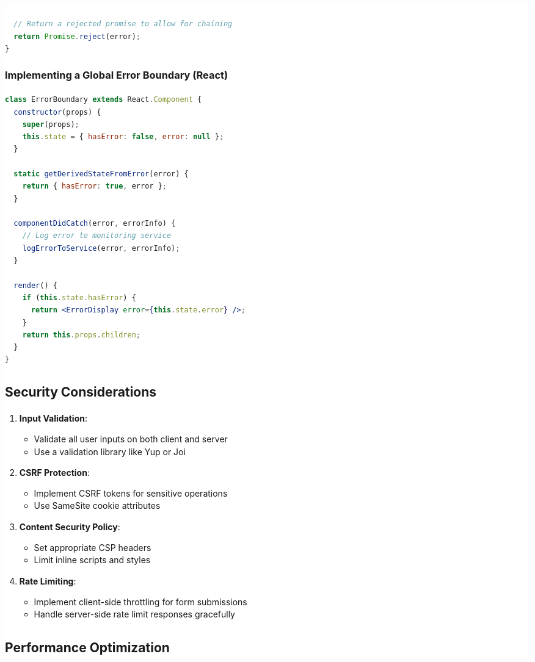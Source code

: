 ```javascript
  
  // Return a rejected promise to allow for chaining
  return Promise.reject(error);
}
```

### Implementing a Global Error Boundary (React)

```jsx
class ErrorBoundary extends React.Component {
  constructor(props) {
    super(props);
    this.state = { hasError: false, error: null };
  }

  static getDerivedStateFromError(error) {
    return { hasError: true, error };
  }

  componentDidCatch(error, errorInfo) {
    // Log error to monitoring service
    logErrorToService(error, errorInfo);
  }

  render() {
    if (this.state.hasError) {
      return <ErrorDisplay error={this.state.error} />;
    }
    return this.props.children;
  }
}
```

## Security Considerations

1. **Input Validation**:
   - Validate all user inputs on both client and server
   - Use a validation library like Yup or Joi

2. **CSRF Protection**:
   - Implement CSRF tokens for sensitive operations
   - Use SameSite cookie attributes

3. **Content Security Policy**:
   - Set appropriate CSP headers
   - Limit inline scripts and styles

4. **Rate Limiting**:
   - Implement client-side throttling for form submissions
   - Handle server-side rate limit responses gracefully

## Performance Optimization
